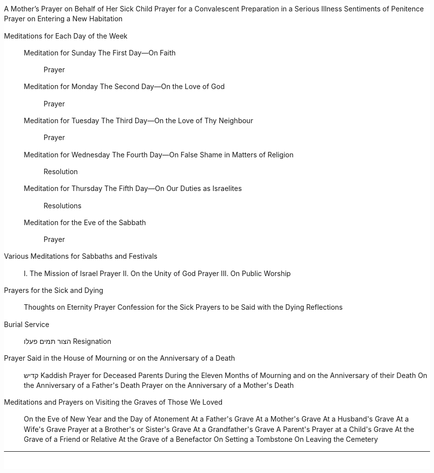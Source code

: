 A Mother’s Prayer on Behalf of Her Sick Child
Prayer for a Convalescent
Preparation in a Serious Illness
Sentiments of Penitence
Prayer on Entering a New Habitation</p>
Meditations for Each Day of the Week
<p style="padding-left: 40px;">Meditation for Sunday The First Day—On Faith</p>
<p style="padding-left: 80px;">Prayer</p>
<p style="padding-left: 40px;">Meditation for Monday The Second Day—On the Love of God</p>
<p style="padding-left: 80px;">Prayer</p>
<p style="padding-left: 40px;">Meditation for Tuesday The Third Day—On the Love of Thy Neighbour</p>
<p style="padding-left: 80px;">Prayer</p>
<p style="padding-left: 40px;">Meditation for Wednesday The Fourth Day—On False Shame in Matters of Religion</p>
<p style="padding-left: 80px;">Resolution</p>
<p style="padding-left: 40px;">Meditation for Thursday The Fifth Day—On Our Duties as Israelites</p>
<p style="padding-left: 80px;">Resolutions</p>
<p style="padding-left: 40px;">Meditation for the Eve of the Sabbath</p>
<p style="padding-left: 80px;">Prayer</p>
Various Meditations for Sabbaths and Festivals
<p style="padding-left: 40px;">
I. The Mission of Israel
Prayer
II. On the Unity of God
Prayer
III. On Public Worship</p>
Prayers for the Sick and Dying
<p style="padding-left: 40px;">
Thoughts on Eternity
Prayer
Confession for the Sick
Prayers to be Said with the Dying
Reflections</p>
Burial Service
<p style="padding-left: 40px;">הצור תמים פעלו Resignation</p>
Prayer Said in the House of Mourning or on the Anniversary of a Death
<p style="padding-left: 40px;">קדיש Kaddish
Prayer for Deceased Parents During the Eleven Months of Mourning and on the Anniversary of their Death
On the Anniversary of a Father's Death
Prayer on the Anniversary of a Mother's Death</p>
Meditations and Prayers on Visiting the Graves of Those We Loved
<p style="padding-left: 40px;">On the Eve of New Year and the Day of Atonement
At a Father's Grave
At a Mother's Grave
At a Husband's Grave
At a Wife's Grave
Prayer at a Brother's or Sister's Grave
At a Grandfather's Grave
A Parent's Prayer at a Child's Grave
At the Grave of a Friend or Relative
At the Grave of a Benefactor
On Setting a Tombstone
On Leaving the Cemetery</p>
</div>

<hr />

&nbsp;
</body>
</html>